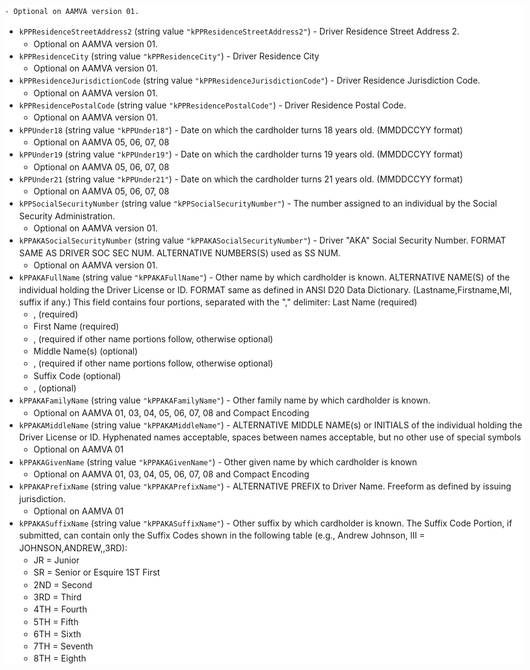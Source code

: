 	- Optional on AAMVA version 01.
- `kPPResidenceStreetAddress2` (string value `"kPPResidenceStreetAddress2"`) - Driver Residence Street Address 2.
	- Optional on AAMVA version 01.
- `kPPResidenceCity` (string value `"kPPResidenceCity"`) - Driver Residence City
	- Optional on AAMVA version 01.
- `kPPResidenceJurisdictionCode` (string value `"kPPResidenceJurisdictionCode"`) - Driver Residence Jurisdiction Code.
	- Optional on AAMVA version 01.
- `kPPResidencePostalCode` (string value `"kPPResidencePostalCode"`) - Driver Residence Postal Code.
	- Optional on AAMVA version 01.
- `kPPUnder18` (string value `"kPPUnder18"`) - Date on which the cardholder turns 18 years old. (MMDDCCYY format)
	- Optional on AAMVA 05, 06, 07, 08
- `kPPUnder19` (string value `"kPPUnder19"`) - Date on which the cardholder turns 19 years old. (MMDDCCYY format)
	- Optional on AAMVA 05, 06, 07, 08
- `kPPUnder21` (string value `"kPPUnder21"`) - Date on which the cardholder turns 21 years old. (MMDDCCYY format)
	- Optional on AAMVA 05, 06, 07, 08
- `kPPSocialSecurityNumber` (string value `"kPPSocialSecurityNumber"`) - The number assigned to an individual by the Social Security Administration.
	- Optional on AAMVA version 01.
- `kPPAKASocialSecurityNumber` (string value `"kPPAKASocialSecurityNumber"`) - Driver "AKA" Social Security Number. FORMAT SAME AS DRIVER SOC SEC NUM. ALTERNATIVE NUMBERS(S) used as SS NUM.
	- Optional on AAMVA version 01.
- `kPPAKAFullName` (string value `"kPPAKAFullName"`) - Other name by which cardholder is known. ALTERNATIVE NAME(S) of the individual holding
 the Driver License or ID. FORMAT same as defined in ANSI D20 Data Dictionary. (Lastname,Firstname,MI, suffix if any.) This field contains four portions, separated with the "," delimiter: Last Name (required)
	- , (required)
	- First Name (required)
	- , (required if other name portions follow, otherwise optional)
	- Middle Name(s) (optional)
	- , (required if other name portions follow, otherwise optional)
	- Suffix Code (optional)
	- , (optional)
- `kPPAKAFamilyName` (string value `"kPPAKAFamilyName"`) - Other family name by which cardholder is known.
	- Optional on AAMVA 01, 03, 04, 05, 06, 07, 08 and Compact Encoding
- `kPPAKAMiddleName` (string value `"kPPAKAMiddleName"`) - ALTERNATIVE MIDDLE NAME(s) or INITIALS of the individual holding the Driver License or ID. Hyphenated names acceptable, spaces between names acceptable, but no other use of special symbols
	- Optional on AAMVA 01
- `kPPAKAGivenName` (string value `"kPPAKAGivenName"`) - Other given name by which cardholder is known
	- Optional on AAMVA 01, 03, 04, 05, 06, 07, 08 and Compact Encoding
- `kPPAKAPrefixName` (string value `"kPPAKAPrefixName"`) - ALTERNATIVE PREFIX to Driver Name. Freeform as defined by issuing jurisdiction.
	- Optional on AAMVA 01
- `kPPAKASuffixName` (string value `"kPPAKASuffixName"`) - Other suffix by which cardholder is known. The Suffix Code Portion, if submitted, can contain only the Suffix Codes shown in the following table (e.g., Andrew Johnson, III = JOHNSON,ANDREW,,3RD):
	- JR = Junior
	- SR = Senior or Esquire 1ST First
	- 2ND = Second
	- 3RD = Third
	- 4TH = Fourth
	- 5TH = Fifth
	- 6TH = Sixth
	- 7TH = Seventh
	- 8TH = Eighth